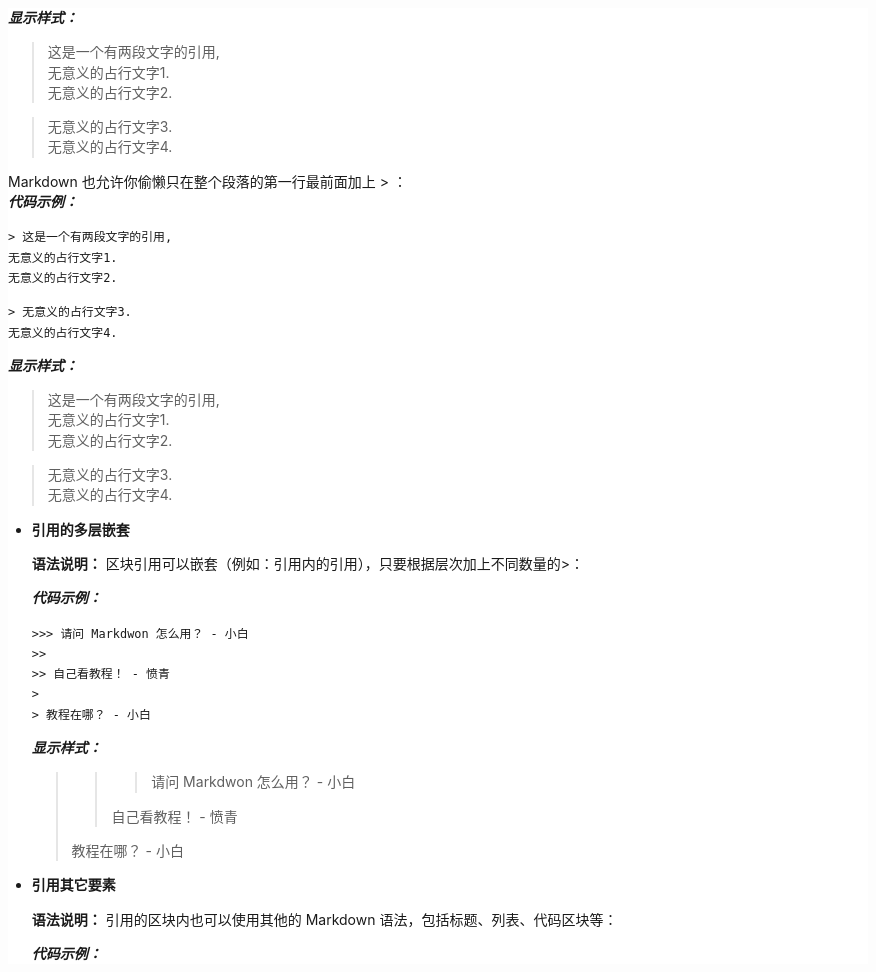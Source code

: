    ***显示样式：***

   > 这是一个有两段文字的引用,    
   > 无意义的占行文字1.    
   > 无意义的占行文字2.    
   
   > 无意义的占行文字3.    
   > 无意义的占行文字4.    

   Markdown 也允许你偷懒只在整个段落的第一行最前面加上 > ：    
   ***代码示例：***
   ```
   > 这是一个有两段文字的引用,
   无意义的占行文字1.
   无意义的占行文字2.
   ```
         
   ```
   > 无意义的占行文字3.
   无意义的占行文字4.
   ```
   
   ***显示样式：***
    
   > 这是一个有两段文字的引用,    
   无意义的占行文字1.    
   无意义的占行文字2.    
            
   > 无意义的占行文字3.    
   无意义的占行文字4.    
   
  - **引用的多层嵌套**    

    **语法说明：**
    区块引用可以嵌套（例如：引用内的引用），只要根据层次加上不同数量的>：    

    ***代码示例：***
    ```
    >>> 请问 Markdwon 怎么用？ - 小白
    >>
    >> 自己看教程！ - 愤青
    >
    > 教程在哪？ - 小白
    ```
    ***显示样式：***
    >>> 请问 Markdwon 怎么用？ - 小白    
    >>      
    >> 自己看教程！ - 愤青    
    >      
    > 教程在哪？ - 小白    
        
  - **引用其它要素**    

    **语法说明：**
    引用的区块内也可以使用其他的 Markdown 语法，包括标题、列表、代码区块等：    

    ***代码示例：***
    